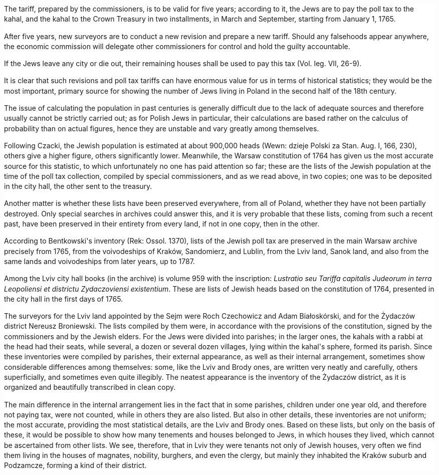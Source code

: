 The tariff, prepared by the commissioners, is to be valid for five years; according to it, the Jews are to pay the poll tax to the kahal, and the kahal to the Crown Treasury in two installments, in March and September, starting from January 1, 1765.

After five years, new surveyors are to conduct a new revision and prepare a new tariff. Should any falsehoods appear anywhere, the economic commission will delegate other commissioners for control and hold the guilty accountable.

If the Jews leave any city or die out, their remaining houses shall be used to pay this tax (Vol. leg. VII, 26-9).

It is clear that such revisions and poll tax tariffs can have enormous value for us in terms of historical statistics; they would be the most important, primary source for showing the number of Jews living in Poland in the second half of the 18th century.

The issue of calculating the population in past centuries is generally difficult due to the lack of adequate sources and therefore usually cannot be strictly carried out; as for Polish Jews in particular, their calculations are based rather on the calculus of probability than on actual figures, hence they are unstable and vary greatly among themselves.

Following Czacki, the Jewish population is estimated at about 900,000 heads (Wewn: dzieje Polski za Stan. Aug. I, 166, 230), others give a higher figure, others significantly lower. Meanwhile, the Warsaw constitution of 1764 has given us the most accurate source for this statistic, to which unfortunately no one has paid attention so far; these are the lists of the Jewish population at the time of the poll tax collection, compiled by special commissioners, and as we read above, in two copies; one was to be deposited in the city hall, the other sent to the treasury.

Another matter is whether these lists have been preserved everywhere, from all of Poland, whether they have not been partially destroyed. Only special searches in archives could answer this, and it is very probable that these lists, coming from such a recent past, have been preserved in their entirety from every land, if not in one copy, then in the other.

According to Bentkowski's inventory (Rek: Ossol. 1370), lists of the Jewish poll tax are preserved in the main Warsaw archive precisely from 1765, from the voivodeships of Kraków, Sandomierz, and Lublin, from the Lviv land, Sanok land, and also from the same lands and voivodeships from later years, up to 1787.

Among the Lviv city hall books (in the archive) is volume 959 with the inscription: *Lustratio seu Tariffa capitalis Judeorum in terra Leopoliensi et districtu Zydaczoviensi existentium*. These are lists of Jewish heads based on the constitution of 1764, presented in the city hall in the first days of 1765.

The surveyors for the Lviv land appointed by the Sejm were Roch Czechowicz and Adam Białoskórski, and for the Żydaczów district Nereusz Broniewski. The lists compiled by them were, in accordance with the provisions of the constitution, signed by the commissioners and by the Jewish elders. For the Jews were divided into parishes; in the larger ones, the kahals with a rabbi at the head had their seats, while several, a dozen or several dozen villages, lying within the kahal's sphere, formed its parish. Since these inventories were compiled by parishes, their external appearance, as well as their internal arrangement, sometimes show considerable differences among themselves: some, like the Lviv and Brody ones, are written very neatly and carefully, others superficially, and sometimes even quite illegibly. The neatest appearance is the inventory of the Żydaczów district, as it is organized and beautifully transcribed in clean copy.

The main difference in the internal arrangement lies in the fact that in some parishes, children under one year old, and therefore not paying tax, were not counted, while in others they are also listed. But also in other details, these inventories are not uniform; the most accurate, providing the most statistical details, are the Lviv and Brody ones. Based on these lists, but only on the basis of these, it would be possible to show how many tenements and houses belonged to Jews, in which houses they lived, which cannot be ascertained from other lists. We see, therefore, that in Lviv they were tenants not only of Jewish houses, very often we find them living in the houses of magnates, nobility, burghers, and even the clergy, but mainly they inhabited the Kraków suburb and Podzamcze, forming a kind of their district.

